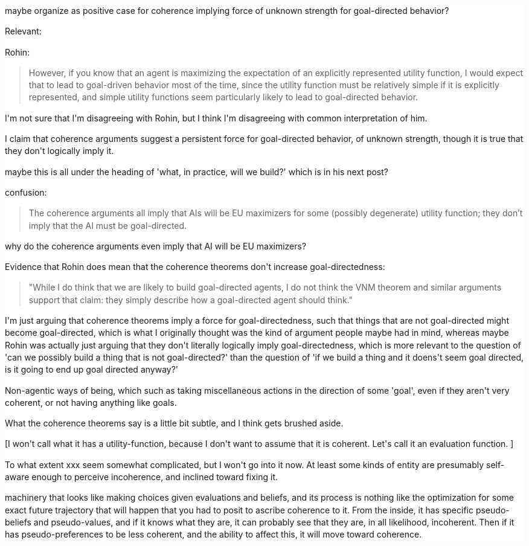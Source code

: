 maybe organize as positive case for coherence implying force of unknown strength for goal-directed behavior?

Relevant:

Rohin:
>However, if you know that an agent is maximizing the expectation of an explicitly represented utility function, I would expect that to lead to goal-driven behavior most of the time, since the utility function must be relatively simple if it is explicitly represented, and simple utility functions seem particularly likely to lead to goal-directed behavior.

I'm not sure that I'm disagreeing with Rohin, but I think I'm disagreeing with common interpretation of him.

I claim that coherence arguments suggest a persistent force for goal-directed behavior, of unknown strength, though it is true that they don't logically imply it.

maybe this is all under the heading of 'what, in practice, will we build?' which is in his next post?

confusion:

>The coherence arguments all imply that AIs will be EU maximizers for some (possibly degenerate) utility function; they don’t imply that the AI must be goal-directed.

why do the coherence arguments even imply that AI will be EU maximizers?

Evidence that Rohin does mean that the coherence theorems don't increase goal-directedness:

>"While I do think that we are likely to build goal-directed agents, I do not think the VNM theorem and similar arguments support that claim: they simply describe how a goal-directed agent should think."

I'm just arguing that coherence theorems imply a force for goal-directedness, such that things that are not goal-directed might become goal-directed, which is what I originally thought was the kind of argument people maybe had in mind, whereas maybe Rohin was actually just arguing that they don't literally logically imply goal-directedness, which is more relevant to the question of 'can we possibly build a thing that is not goal-directed?' than the question of 'if we build a thing and it doens't seem goal directed, is it going to end up goal directed anyway?'


Non-agentic ways of being,  which such as taking miscellaneous actions in the direction of some 'goal', even if they aren't very coherent, or not having anything like goals.

What the coherence theorems say is a little bit subtle, and I think gets brushed aside.


[I won't call what it has a utility-function, because I don't want to assume that it is coherent. Let's call it an evaluation function.
]

To what extent xxx seem somewhat complicated, but I won't go into it now. At least some kinds of entity are presumably self-aware enough to perceive incoherence, and inclined toward fixing it.

machinery that looks like making choices given evaluations and beliefs, and its process is nothing like the optimization for some exact future trajectory that will happen that you had to posit to ascribe coherence to it. From the inside, it has specific pseudo-beliefs and pseudo-values, and if it knows what they are, it can probably see that they are, in all likelihood, incoherent. Then if it has pseudo-preferences to be less coherent, and the ability to affect this, it will move toward coherence.
